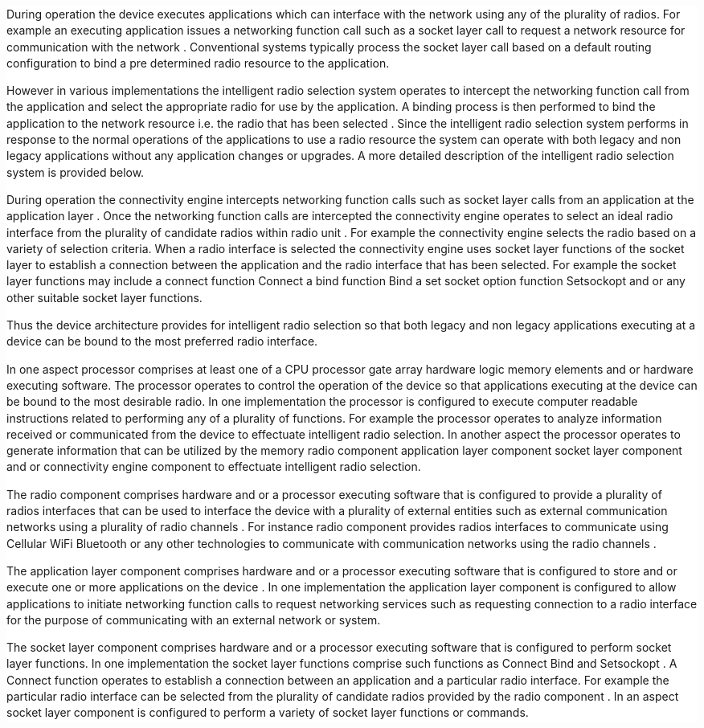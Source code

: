 During operation the device executes applications which can interface with the network using any of the plurality of radios. For example an executing application issues a networking function call such as a socket layer call to request a network resource for communication with the network . Conventional systems typically process the socket layer call based on a default routing configuration to bind a pre determined radio resource to the application.

However in various implementations the intelligent radio selection system operates to intercept the networking function call from the application and select the appropriate radio for use by the application. A binding process is then performed to bind the application to the network resource i.e. the radio that has been selected . Since the intelligent radio selection system performs in response to the normal operations of the applications to use a radio resource the system can operate with both legacy and non legacy applications without any application changes or upgrades. A more detailed description of the intelligent radio selection system is provided below.

During operation the connectivity engine intercepts networking function calls such as socket layer calls from an application at the application layer . Once the networking function calls are intercepted the connectivity engine operates to select an ideal radio interface from the plurality of candidate radios within radio unit . For example the connectivity engine selects the radio based on a variety of selection criteria. When a radio interface is selected the connectivity engine uses socket layer functions of the socket layer to establish a connection between the application and the radio interface that has been selected. For example the socket layer functions may include a connect function Connect a bind function Bind a set socket option function Setsockopt and or any other suitable socket layer functions.

Thus the device architecture provides for intelligent radio selection so that both legacy and non legacy applications executing at a device can be bound to the most preferred radio interface.

In one aspect processor comprises at least one of a CPU processor gate array hardware logic memory elements and or hardware executing software. The processor operates to control the operation of the device so that applications executing at the device can be bound to the most desirable radio. In one implementation the processor is configured to execute computer readable instructions related to performing any of a plurality of functions. For example the processor operates to analyze information received or communicated from the device to effectuate intelligent radio selection. In another aspect the processor operates to generate information that can be utilized by the memory radio component application layer component socket layer component and or connectivity engine component to effectuate intelligent radio selection.

The radio component comprises hardware and or a processor executing software that is configured to provide a plurality of radios interfaces that can be used to interface the device with a plurality of external entities such as external communication networks using a plurality of radio channels . For instance radio component provides radios interfaces to communicate using Cellular WiFi Bluetooth or any other technologies to communicate with communication networks using the radio channels .

The application layer component comprises hardware and or a processor executing software that is configured to store and or execute one or more applications on the device . In one implementation the application layer component is configured to allow applications to initiate networking function calls to request networking services such as requesting connection to a radio interface for the purpose of communicating with an external network or system.

The socket layer component comprises hardware and or a processor executing software that is configured to perform socket layer functions. In one implementation the socket layer functions comprise such functions as Connect Bind and Setsockopt . A Connect function operates to establish a connection between an application and a particular radio interface. For example the particular radio interface can be selected from the plurality of candidate radios provided by the radio component . In an aspect socket layer component is configured to perform a variety of socket layer functions or commands.

